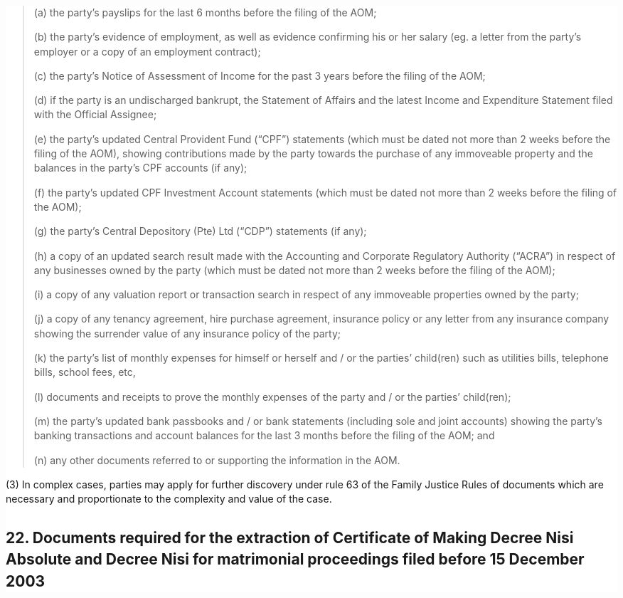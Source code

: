 > (a) the party’s payslips for the last 6 months before the filing of the AOM;
>
> (b) the party’s evidence of employment, as well as evidence confirming his or her salary (eg. a letter from the party’s employer or a copy of an employment contract);
>
> (c) the party’s Notice of Assessment of Income for the past 3 years before the filing of the AOM;
>
> (d) if the party is an undischarged bankrupt, the Statement of Affairs and the latest Income and Expenditure Statement filed with the Official Assignee;
>
> (e) the party’s updated Central Provident Fund (“CPF”) statements (which must be dated not more than 2 weeks before the filing of the AOM), showing contributions made by the party towards the purchase of any immoveable property and the balances in the party’s CPF accounts (if any);
>
> (f) the party’s updated CPF Investment Account statements (which must be dated not more than 2 weeks before the filing of the AOM);
>
> (g) the party’s Central Depository (Pte) Ltd (“CDP”) statements (if any);
>
> (h) a copy of an updated search result made with the Accounting and Corporate Regulatory Authority (“ACRA”) in respect of any businesses owned by the party (which must be dated not more than 2 weeks before the filing of the AOM);
>
> (i) a copy of any valuation report or transaction search in respect of any immoveable properties owned by the party;
>
> (j) a copy of any tenancy agreement, hire purchase agreement, insurance policy or any letter from any insurance company showing the surrender value of any insurance policy of the party;
>
> (k) the party’s list of monthly expenses for himself or herself and / or the parties’ child(ren) such as utilities bills, telephone bills, school fees, etc,
>
> (l) documents and receipts to prove the monthly expenses of the party and / or the parties’ child(ren);
>
> (m) the party’s updated bank passbooks and / or bank statements (including sole and joint accounts) showing the party’s banking transactions and account balances for the last 3 months before the filing of the AOM; and
>
> (n) any other documents referred to or supporting the information in the AOM.

(3) In complex cases, parties may apply for further discovery under rule 63 of the Family Justice Rules of documents which are necessary and proportionate to the complexity and value of the case.

## 22. Documents required for the extraction of Certificate of Making Decree Nisi Absolute and Decree Nisi for matrimonial proceedings filed before 15 December 2003 <a href="#id-22-documents-required-for-the-extraction-of-certificate-of-making-decree-nisi-absolute-and-decree-ni" id="id-22-documents-required-for-the-extraction-of-certificate-of-making-decree-nisi-absolute-and-decree-ni"></a>
